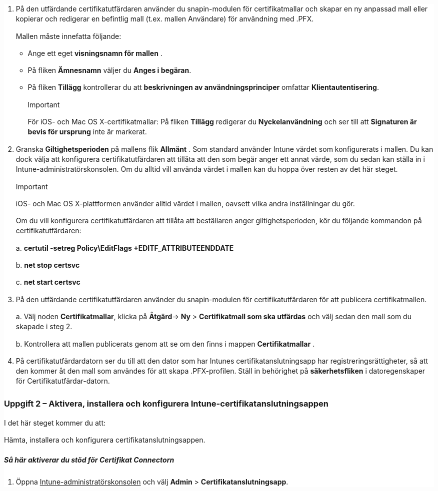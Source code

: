 1.  På den utfärdande certifikatutfärdaren använder du snapin-modulen för certifikatmallar och skapar en ny anpassad mall eller kopierar och redigerar en befintlig mall (t.ex. mallen Användare) för användning med .PFX.

    Mallen måste innefatta följande:

    -   Ange ett eget **visningsnamn för mallen** .

    -   På fliken **Ämnesnamn** väljer du **Anges i begäran**. 

    -   På fliken **Tillägg** kontrollerar du att **beskrivningen av användningsprinciper** omfattar **Klientautentisering**.

        > [!IMPORTANT]
        > För iOS- och Mac OS X-certifikatmallar: På fliken **Tillägg** redigerar du **Nyckelanvändning** och ser till att **Signaturen är bevis för ursprung** inte är markerat.

2.  Granska **Giltighetsperioden** på mallens flik **Allmänt** . Som standard använder Intune värdet som konfigurerats i mallen. Du kan dock välja att konfigurera certifikatutfärdaren att tillåta att den som begär anger ett annat värde, som du sedan kan ställa in i Intune-administratörskonsolen. Om du alltid vill använda värdet i mallen kan du hoppa över resten av det här steget.

    > [!IMPORTANT]
    > iOS- och Mac OS X-plattformen använder alltid värdet i mallen, oavsett vilka andra inställningar du gör.

    Om du vill konfigurera certifikatutfärdaren att tillåta att beställaren anger giltighetsperioden, kör du följande kommandon på certifikatutfärdaren:

    a.  **certutil -setreg Policy\EditFlags +EDITF_ATTRIBUTEENDDATE**

    b.  **net stop certsvc**

    c.  **net start certsvc**

3.  På den utfärdande certifikatutfärdaren använder du snapin-modulen för certifikatutfärdaren för att publicera certifikatmallen.

    a.  Välj noden **Certifikatmallar**, klicka på **Åtgärd**-&gt; **Ny** &gt; **Certifikatmall som ska utfärdas** och välj sedan den mall som du skapade i steg 2.

    b.  Kontrollera att mallen publicerats genom att se om den finns i mappen **Certifikatmallar** .

4.  På certifikatutfärdardatorn ser du till att den dator som har Intunes certifikatanslutningsapp har registreringsrättigheter, så att den kommer åt den mall som användes för att skapa .PFX-profilen. Ställ in behörighet på **säkerhetsfliken** i datoregenskaper för Certifikatutfärdar-datorn.

### <a name="task-2---enable-install-and-configure-the-intune-certificate-connector"></a>Uppgift 2 – Aktivera, installera och konfigurera Intune-certifikatanslutningsappen
I det här steget kommer du att:

Hämta, installera och konfigurera certifikatanslutningsappen.

##### <a name="to-enable-support-for-the-certificate-connector"></a>Så här aktiverar du stöd för Certifikat Connectorn

1.  Öppna [Intune-administratörskonsolen](https://manage.microsoft.com) och välj **Admin** &gt; **Certifikatanslutningsapp**.
